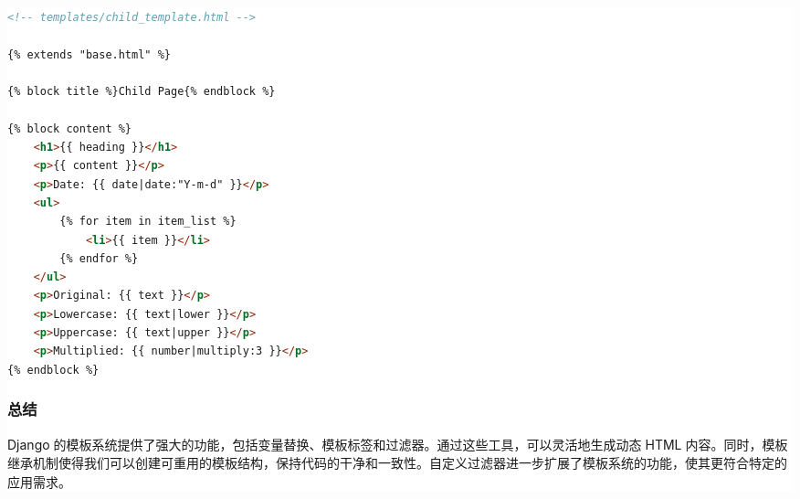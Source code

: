 ```html
<!-- templates/child_template.html -->

{% extends "base.html" %}

{% block title %}Child Page{% endblock %}

{% block content %}
    <h1>{{ heading }}</h1>
    <p>{{ content }}</p>
    <p>Date: {{ date|date:"Y-m-d" }}</p>
    <ul>
        {% for item in item_list %}
            <li>{{ item }}</li>
        {% endfor %}
    </ul>
    <p>Original: {{ text }}</p>
    <p>Lowercase: {{ text|lower }}</p>
    <p>Uppercase: {{ text|upper }}</p>
    <p>Multiplied: {{ number|multiply:3 }}</p>
{% endblock %}
```

### 总结

Django 的模板系统提供了强大的功能，包括变量替换、模板标签和过滤器。通过这些工具，可以灵活地生成动态 HTML 内容。同时，模板继承机制使得我们可以创建可重用的模板结构，保持代码的干净和一致性。自定义过滤器进一步扩展了模板系统的功能，使其更符合特定的应用需求。
